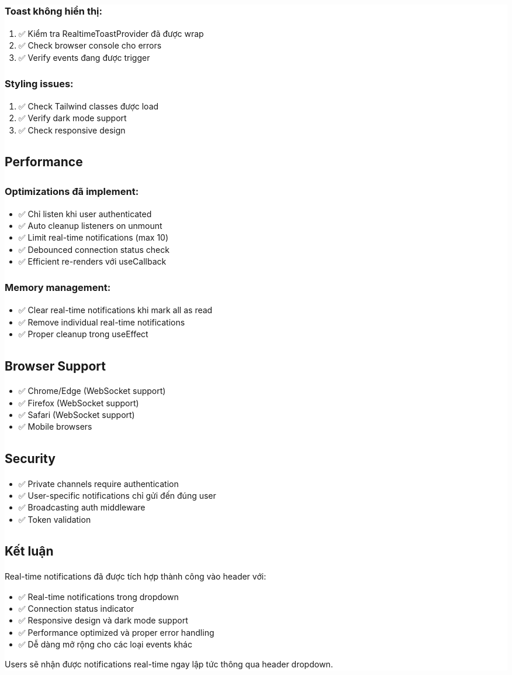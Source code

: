 ### Toast không hiển thị:
1. ✅ Kiểm tra RealtimeToastProvider đã được wrap
2. ✅ Check browser console cho errors
3. ✅ Verify events đang được trigger

### Styling issues:
1. ✅ Check Tailwind classes được load
2. ✅ Verify dark mode support
3. ✅ Check responsive design

## Performance

### Optimizations đã implement:
- ✅ Chỉ listen khi user authenticated
- ✅ Auto cleanup listeners on unmount
- ✅ Limit real-time notifications (max 10)
- ✅ Debounced connection status check
- ✅ Efficient re-renders với useCallback

### Memory management:
- ✅ Clear real-time notifications khi mark all as read
- ✅ Remove individual real-time notifications
- ✅ Proper cleanup trong useEffect

## Browser Support
- ✅ Chrome/Edge (WebSocket support)
- ✅ Firefox (WebSocket support)  
- ✅ Safari (WebSocket support)
- ✅ Mobile browsers

## Security
- ✅ Private channels require authentication
- ✅ User-specific notifications chỉ gửi đến đúng user
- ✅ Broadcasting auth middleware
- ✅ Token validation

## Kết luận

Real-time notifications đã được tích hợp thành công vào header với:
- ✅ Real-time notifications trong dropdown
- ✅ Connection status indicator  
- ✅ Responsive design và dark mode support
- ✅ Performance optimized và proper error handling
- ✅ Dễ dàng mở rộng cho các loại events khác

Users sẽ nhận được notifications real-time ngay lập tức thông qua header dropdown.
